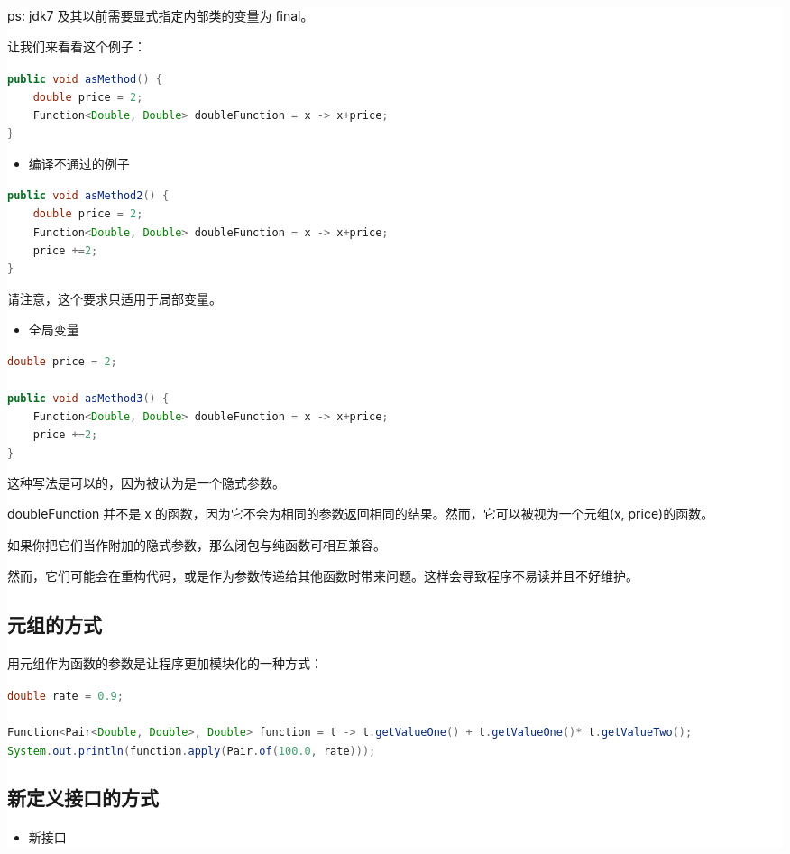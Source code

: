 ps: jdk7 及其以前需要显式指定内部类的变量为 final。

让我们来看看这个例子：

```java
public void asMethod() {
    double price = 2;
    Function<Double, Double> doubleFunction = x -> x+price;
}
```

- 编译不通过的例子

```java
public void asMethod2() {
    double price = 2;
    Function<Double, Double> doubleFunction = x -> x+price;
    price +=2;
}
```

请注意，这个要求只适用于局部变量。

- 全局变量

```java
double price = 2;

public void asMethod3() {
    Function<Double, Double> doubleFunction = x -> x+price;
    price +=2;
}
```

这种写法是可以的，因为被认为是一个隐式参数。

doubleFunction 并不是 x 的函数，因为它不会为相同的参数返回相同的结果。然而，它可以被视为一个元组(x, price)的函数。

如果你把它们当作附加的隐式参数，那么闭包与纯函数可相互兼容。

然而，它们可能会在重构代码，或是作为参数传递给其他函数时带来问题。这样会导致程序不易读并且不好维护。

## 元组的方式

用元组作为函数的参数是让程序更加模块化的一种方式：

```java
double rate = 0.9;

Function<Pair<Double, Double>, Double> function = t -> t.getValueOne() + t.getValueOne()* t.getValueTwo();
System.out.println(function.apply(Pair.of(100.0, rate)));
```

## 新定义接口的方式

- 新接口
